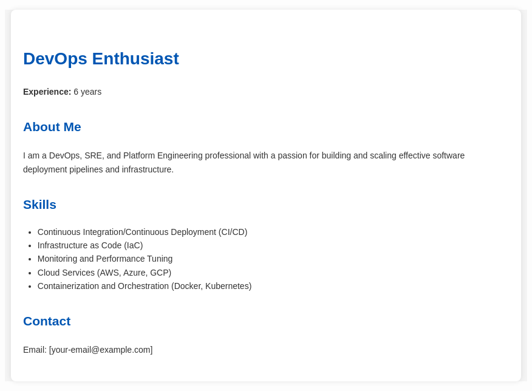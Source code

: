 <!DOCTYPE html>
<html lang="en">
<head>
    <meta charset="UTF-8">
    <meta name="viewport" content="width=device-width, initial-scale=1.0">
    <title>DevOps Enthusiast</title>
    <style>
        body {
            font-family: Arial, sans-serif;
            line-height: 1.6;
            margin: 40px;
            background-color: #f4f4f4;
            color: #333;
        }
        .container {
            max-width: 800px;
            margin: auto;
            background: white;
            padding: 20px;
            border-radius: 8px;
            box-shadow: 0 0 10px 0 rgba(0,0,0,0.1);
        }
        h1, h2 {
            color: #0056b3;
        }
        p {
            margin: 20px 0;
        }
    </style>
</head>
<body>
    <div class="container">
        <h1>DevOps Enthusiast</h1>
        <p><strong>Experience:</strong> 6 years</p>
        <h2>About Me</h2>
        <p>I am a DevOps, SRE, and Platform Engineering professional with a passion for building and scaling effective software deployment pipelines and infrastructure.</p>
        <h2>Skills</h2>
        <ul>
            <li>Continuous Integration/Continuous Deployment (CI/CD)</li>
            <li>Infrastructure as Code (IaC)</li>
            <li>Monitoring and Performance Tuning</li>
            <li>Cloud Services (AWS, Azure, GCP)</li>
            <li>Containerization and Orchestration (Docker, Kubernetes)</li>
        </ul>
        <h2>Contact</h2>
        <p>Email: [your-email@example.com]</p>
    </div>
</body>
</html>